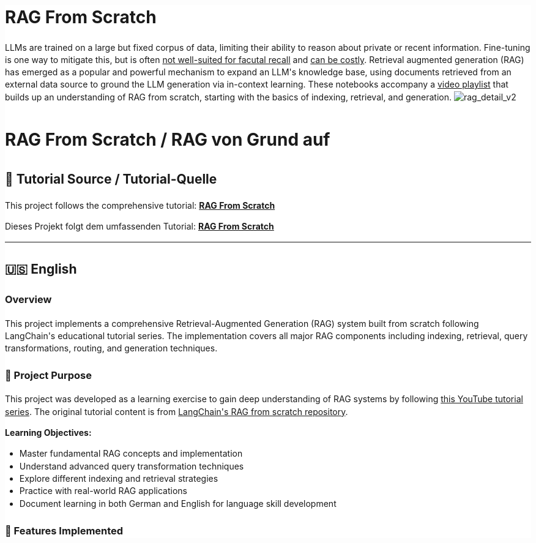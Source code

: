 # RAG From Scratch

LLMs are trained on a large but fixed corpus of data, limiting their ability to reason about private or recent information. Fine-tuning is one way to mitigate this, but is often [not well-suited for facutal recall](https://www.anyscale.com/blog/fine-tuning-is-for-form-not-facts) and [can be costly](https://www.glean.com/blog/how-to-build-an-ai-assistant-for-the-enterprise).
Retrieval augmented generation (RAG) has emerged as a popular and powerful mechanism to expand an LLM's knowledge base, using documents retrieved from an external data source to ground the LLM generation via in-context learning. 
These notebooks accompany a [video playlist](https://youtube.com/playlist?list=PLfaIDFEXuae2LXbO1_PKyVJiQ23ZztA0x&feature=shared) that builds up an understanding of RAG from scratch, starting with the basics of indexing, retrieval, and generation. 
![rag_detail_v2](https://github.com/langchain-ai/rag-from-scratch/assets/122662504/54a2d76c-b07e-49e7-b4ce-fc45667360a1)
 



# RAG From Scratch / RAG von Grund auf

## 🎥 Tutorial Source / Tutorial-Quelle
This project follows the comprehensive tutorial: [**RAG From Scratch**](https://www.youtube.com/watch?v=sVcwVQRHIc8&t=3195s)

Dieses Projekt folgt dem umfassenden Tutorial: [**RAG From Scratch**](https://www.youtube.com/watch?v=sVcwVQRHIc8&t=3195s)

---

## 🇺🇸 English

### Overview
This project implements a comprehensive Retrieval-Augmented Generation (RAG) system built from scratch following LangChain's educational tutorial series. The implementation covers all major RAG components including indexing, retrieval, query transformations, routing, and generation techniques.

### 🎯 Project Purpose
This project was developed as a learning exercise to gain deep understanding of RAG systems by following [this YouTube tutorial series](https://www.youtube.com/watch?v=sVcwVQRHIc8&t=3195s). The original tutorial content is from [LangChain's RAG from scratch repository](https://github.com/langchain-ai/rag-from-scratch/tree/main).

**Learning Objectives:**
- Master fundamental RAG concepts and implementation
- Understand advanced query transformation techniques
- Explore different indexing and retrieval strategies
- Practice with real-world RAG applications
- Document learning in both German and English for language skill development

### 🚀 Features Implemented
